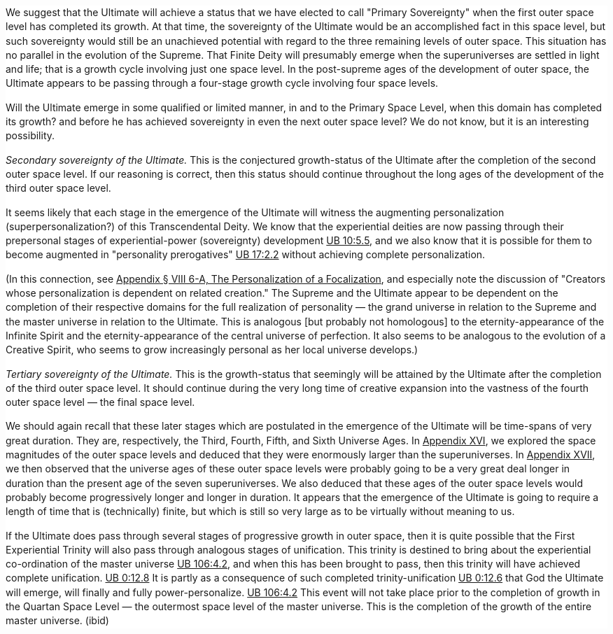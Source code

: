 We suggest that the Ultimate will achieve a status that we have elected to call "Primary Sovereignty" when the first outer space level has completed its growth. At that time, the sovereignty of the Ultimate would be an accomplished fact in this space level, but such sovereignty would still be an unachieved potential with regard to the three remaining levels of outer space. This situation has no parallel in the evolution of the Supreme. That Finite Deity will presumably emerge when the superuniverses are settled in light and life; that is a growth cycle involving just one space level. In the post-supreme ages of the development of outer space, the Ultimate appears to be passing through a four-stage growth cycle involving four space levels.

Will the Ultimate emerge in some qualified or limited manner, in and to the Primary Space Level, when this domain has completed its growth? and before he has achieved sovereignty in even the next outer space level? We do not know, but it is an interesting possibility.

_Secondary sovereignty of the Ultimate._ This is the conjectured growth-status of the Ultimate after the completion of the second outer space level. If our reasoning is correct, then this status should continue throughout the long ages of the development of the third outer space level.

It seems likely that each stage in the emergence of the Ultimate will witness the augmenting personalization (superpersonalization?) of this Transcendental Deity. We know that the experiential deities are now passing through their prepersonal stages of experiential-power (sovereignty) development [UB 10:5.5](/en/The_Urantia_Book/10#p5_5), and we also know that it is possible for them to become augmented in "personality prerogatives" [UB 17:2.2](/en/The_Urantia_Book/17#p2_2) without achieving complete personalization.

(In this connection, see [Appendix § VIII 6-A, The Personalization of a Focalization](/en/article/William_S_Sadler_Jr/Study_of_the_Master_Universe/Appendix_8#h-6-a-the-personalization-of-a-focalization), and especially note the discussion of "Creators whose personalization is dependent on related creation." The Supreme and the Ultimate appear to be dependent on the completion of their respective domains for the full realization of personality — the grand universe in relation to the Supreme and the master universe in relation to the Ultimate. This is analogous [but probably not homologous] to the eternity-appearance of the Infinite Spirit and the eternity-appearance of the central universe of perfection. It also seems to be analogous to the evolution of a Creative Spirit, who seems to grow increasingly personal as her local universe develops.)

_Tertiary sovereignty of the Ultimate._ This is the growth-status that seemingly will be attained by the Ultimate after the completion of the third outer space level. It should continue during the very long time of creative expansion into the vastness of the fourth outer space level — the final space level.

We should again recall that these later stages which are postulated in the emergence of the Ultimate will be time-spans of very great duration. They are, respectively, the Third, Fourth, Fifth, and Sixth Universe Ages. In [Appendix XVI](/en/article/William_S_Sadler_Jr/Study_of_the_Master_Universe/Appendix_16), we explored the space magnitudes of the outer space levels and deduced that they were enormously larger than the superuniverses. In [Appendix XVII](/en/article/William_S_Sadler_Jr/Study_of_the_Master_Universe/Appendix_17), we then observed that the universe ages of these outer space levels were probably going to be a very great deal longer in duration than the present age of the seven superuniverses. We also deduced that these ages of the outer space levels would probably become progressively longer and longer in duration. It appears that the emergence of the Ultimate is going to require a length of time that is (technically) finite, but which is still so very large as to be virtually without meaning to us.

If the Ultimate does pass through several stages of progressive growth in outer space, then it is quite possible that the First Experiential Trinity will also pass through analogous stages of unification. This trinity is destined to bring about the experiential co-ordination of the master universe [UB 106:4.2](/en/The_Urantia_Book/106#p4_2), and when this has been brought to pass, then this trinity will have achieved complete unification. [UB 0:12.8](/en/The_Urantia_Book/0#p12_8) It is partly as a consequence of such completed trinity-unification [UB 0:12.6](/en/The_Urantia_Book/0#p12_6) that God the Ultimate will emerge, will finally and fully power-personalize. [UB 106:4.2](/en/The_Urantia_Book/106#p4_2) This event will not take place prior to the completion of growth in the Quartan Space Level — the outermost space level of the master universe. This is the completion of the growth of the entire master universe. (ibid)
